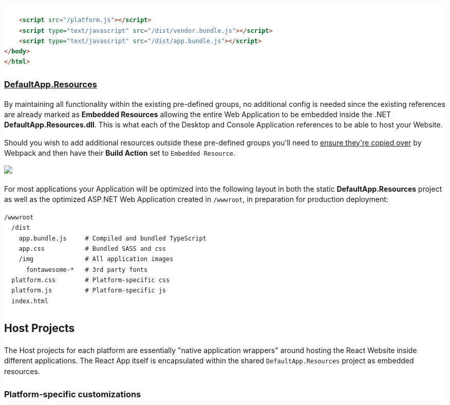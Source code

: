 ```html

    <script src="/platform.js"></script>
    <script type="text/javascript" src="/dist/vendor.bundle.js"></script>
    <script type="text/javascript" src="/dist/app.bundle.js"></script>
</body>
</html>
```

### [DefaultApp.Resources](https://github.com/ServiceStackApps/ReactDesktopApps/tree/master/src/DefaultApp/DefaultApp/DefaultApp.Resources)

By maintaining all functionality within the existing pre-defined groups, no additional config is needed 
since the existing references are already marked as **Embedded Resources** 
allowing the entire Web Application to be embedded inside the .NET **DefaultApp.Resources.dll**.
This is what each of the Desktop and Console Application references to be able to host your Website.

Should you wish to add additional resources outside these pre-defined groups you'll need to 
[ensure they're copied over](https://github.com/ServiceStackApps/ReactDesktopApps/blob/master/src/DefaultApp/DefaultApp/DefaultApp/webpack.config.js#L3) 
by Webpack and then have their **Build Action** set to `Embedded Resource`.

![](https://github.com/ServiceStack/Assets/raw/master/img/servicestackvs/react-desktop-apps-embedded-resource.png)

For most applications your Application will be optimized into the following layout in both the static
**DefaultApp.Resources** project as well as the optimized ASP.NET Web Application created in `/wwwroot`, 
in preparation for production deployment:

```
/wwwroot
  /dist
    app.bundle.js     # Compiled and bundled TypeScript
    app.css           # Bundled SASS and css
    /img              # All application images
      fontawesome-*   # 3rd party fonts
  platform.css        # Platform-specific css
  platform.js         # Platform-specific js
  index.html      
```

## Host Projects

The Host projects for each platform are essentially "native application wrappers" around hosting the React 
Website inside different applications. The React App itself is encapsulated within the shared 
`DefaultApp.Resources` project as embedded resources. 

### Platform-specific customizations 
